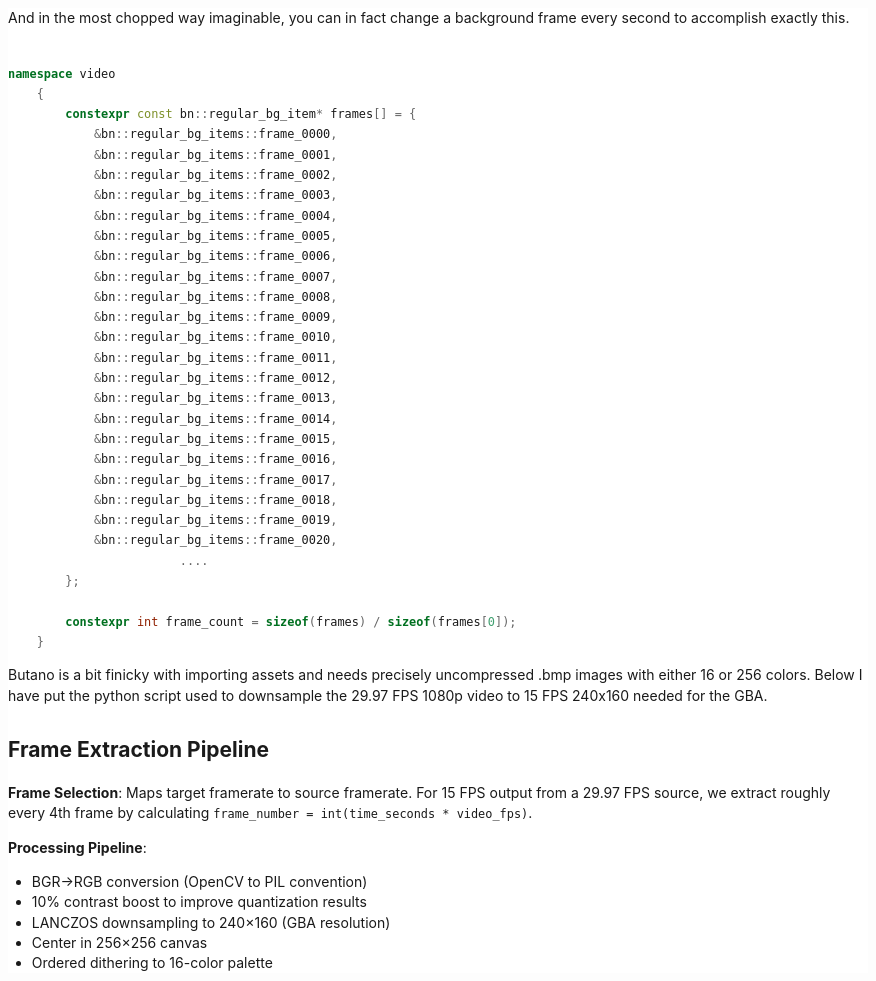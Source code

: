 And in the most chopped way imaginable, you can in fact change a background frame every second to accomplish exactly this.<br><br/> 

```cpp
namespace video
    {
        constexpr const bn::regular_bg_item* frames[] = {
            &bn::regular_bg_items::frame_0000,
            &bn::regular_bg_items::frame_0001,
            &bn::regular_bg_items::frame_0002,
            &bn::regular_bg_items::frame_0003,
            &bn::regular_bg_items::frame_0004,
            &bn::regular_bg_items::frame_0005,
            &bn::regular_bg_items::frame_0006,
            &bn::regular_bg_items::frame_0007,
            &bn::regular_bg_items::frame_0008,
            &bn::regular_bg_items::frame_0009,
            &bn::regular_bg_items::frame_0010,
            &bn::regular_bg_items::frame_0011,
            &bn::regular_bg_items::frame_0012,
            &bn::regular_bg_items::frame_0013,
            &bn::regular_bg_items::frame_0014,
            &bn::regular_bg_items::frame_0015,
            &bn::regular_bg_items::frame_0016,
            &bn::regular_bg_items::frame_0017,
            &bn::regular_bg_items::frame_0018,
            &bn::regular_bg_items::frame_0019,
            &bn::regular_bg_items::frame_0020,
						....
        };
        
        constexpr int frame_count = sizeof(frames) / sizeof(frames[0]);
    }

```

Butano is a bit finicky with importing assets and needs precisely uncompressed .bmp images with either 16 or 256 colors. Below I have put the python script used to downsample the 29.97 FPS 1080p video to 15 FPS 240x160 needed for the GBA.

## Frame Extraction Pipeline

**Frame Selection**: Maps target framerate to source framerate. For 15 FPS output from a 29.97 FPS source, we extract roughly every 4th frame by calculating `frame_number = int(time_seconds * video_fps)`.

**Processing Pipeline**:

- BGR→RGB conversion (OpenCV to PIL convention)
- 10% contrast boost to improve quantization results
- LANCZOS downsampling to 240×160 (GBA resolution)
- Center in 256×256 canvas
- Ordered dithering to 16-color palette
